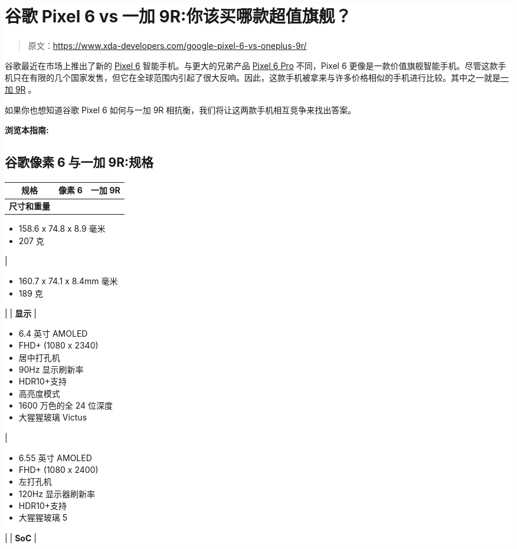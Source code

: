 # 谷歌 Pixel 6 vs 一加 9R:你该买哪款超值旗舰？

> 原文：<https://www.xda-developers.com/google-pixel-6-vs-oneplus-9r/>

谷歌最近在市场上推出了新的 [Pixel 6](https://www.xda-developers.com/google-pixel-6/) 智能手机。与更大的兄弟产品 [Pixel 6 Pro](https://www.xda-developers.com/google-pixel-6-pro-review/) 不同，Pixel 6 更像是一款价值旗舰智能手机。尽管这款手机只在有限的几个国家发售，但它在全球范围内引起了很大反响。因此，这款手机被拿来与许多价格相似的手机进行比较。其中之一就是[一加 9R](https://www.xda-developers.com/oneplus-9/) 。

如果你也想知道谷歌 Pixel 6 如何与一加 9R 相抗衡，我们将让这两款手机相互竞争来找出答案。

**浏览本指南:**

## 谷歌像素 6 与一加 9R:规格

| 规格 | 像素 6 | 一加 9R |
| --- | --- | --- |
| **尺寸和重量** | 

*   158.6 x 74.8 x 8.9 毫米
*   207 克

 | 

*   160.7 x 74.1 x 8.4mm 毫米
*   189 克

 |
| **显示** | 

*   6.4 英寸 AMOLED
*   FHD+ (1080 x 2340)
*   居中打孔机
*   90Hz 显示刷新率
*   HDR10+支持
*   高亮度模式
*   1600 万色的全 24 位深度
*   大猩猩玻璃 Victus

 | 

*   6.55 英寸 AMOLED
*   FHD+ (1080 x 2400)
*   左打孔机
*   120Hz 显示器刷新率
*   HDR10+支持
*   大猩猩玻璃 5

 |
| **SoC** | 

